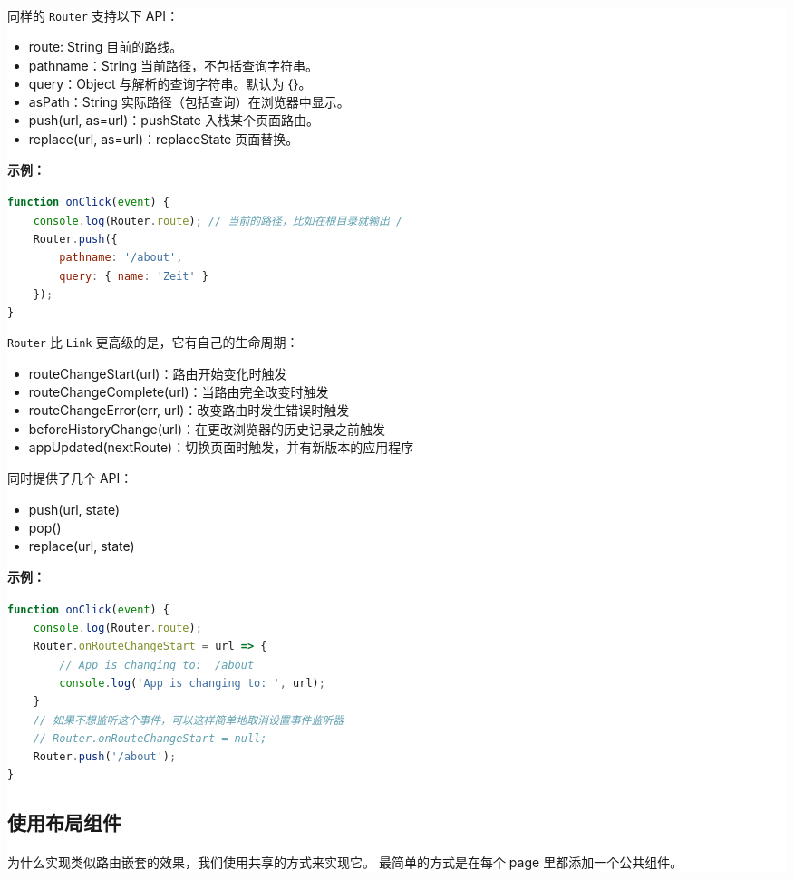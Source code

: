 同样的 `Router` 支持以下 API：
- route: String 目前的路线。
- pathname：String 当前路径，不包括查询字符串。
- query：Object 与解析的查询字符串。默认为 {}。
- asPath：String 实际路径（包括查询）在浏览器中显示。
- push(url, as=url)：pushState 入栈某个页面路由。
- replace(url, as=url)：replaceState 页面替换。

**示例：**

```js
function onClick(event) {
    console.log(Router.route); // 当前的路径，比如在根目录就输出 /
    Router.push({
        pathname: '/about',
        query: { name: 'Zeit' }
    });
}
```

`Router` 比 `Link` 更高级的是，它有自己的生命周期：
- routeChangeStart(url)：路由开始变化时触发
- routeChangeComplete(url)：当路由完全改变时触发
- routeChangeError(err, url)：改变路由时发生错误时触发
- beforeHistoryChange(url)：在更改浏览器的历史记录之前触发
- appUpdated(nextRoute)：切换页面时触发，并有新版本的应用程序

同时提供了几个 API：
- push(url, state)
- pop()
- replace(url, state)

**示例：**

```js
function onClick(event) {
    console.log(Router.route);
    Router.onRouteChangeStart = url => {
        // App is changing to:  /about
        console.log('App is changing to: ', url);
    }
    // 如果不想监听这个事件，可以这样简单地取消设置事件监听器
    // Router.onRouteChangeStart = null;
    Router.push('/about');
}
```

## 使用布局组件
为什么实现类似路由嵌套的效果，我们使用共享的方式来实现它。
最简单的方式是在每个 page 里都添加一个公共组件。
